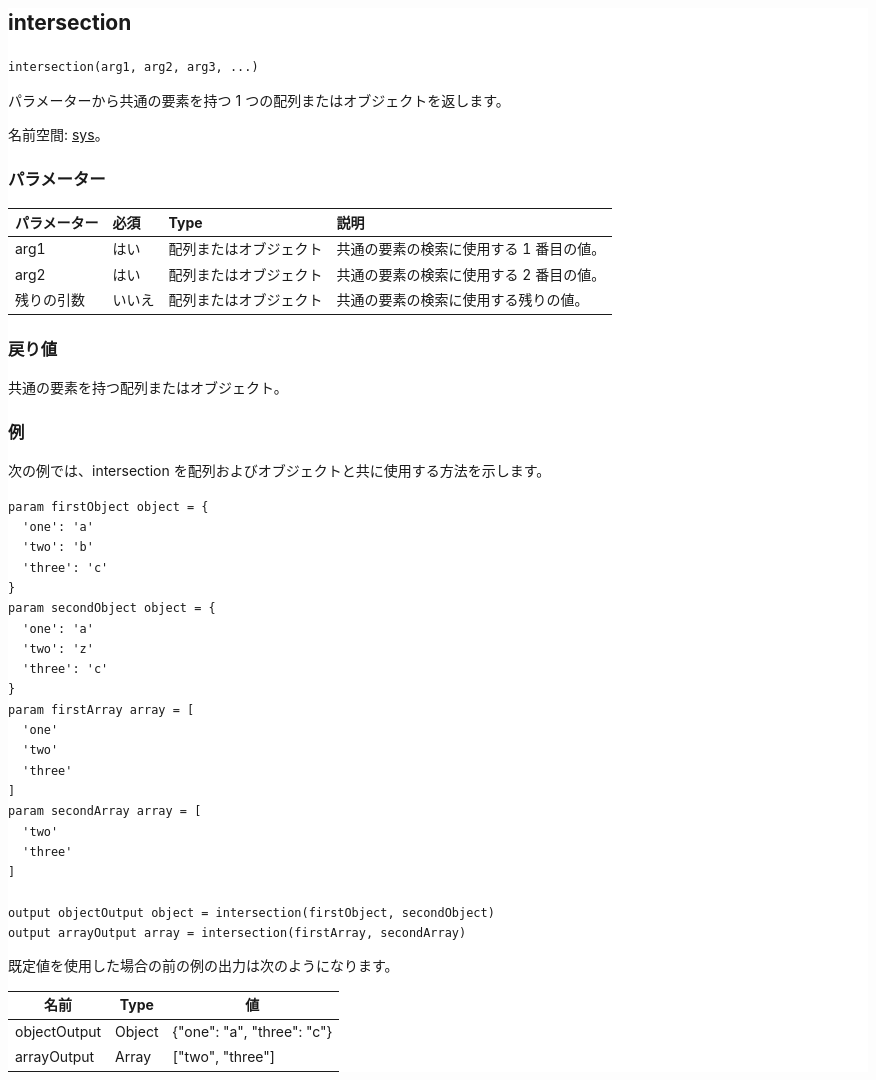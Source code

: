 ## <a name="intersection"></a>intersection

`intersection(arg1, arg2, arg3, ...)`

パラメーターから共通の要素を持つ 1 つの配列またはオブジェクトを返します。

名前空間: [sys](bicep-functions.md#namespaces-for-functions)。

### <a name="parameters"></a>パラメーター

| パラメーター | 必須 | Type | 説明 |
|:--- |:--- |:--- |:--- |
| arg1 |はい |配列またはオブジェクト |共通の要素の検索に使用する 1 番目の値。 |
| arg2 |はい |配列またはオブジェクト |共通の要素の検索に使用する 2 番目の値。 |
| 残りの引数 |いいえ |配列またはオブジェクト |共通の要素の検索に使用する残りの値。 |

### <a name="return-value"></a>戻り値

共通の要素を持つ配列またはオブジェクト。

### <a name="example"></a>例

次の例では、intersection を配列およびオブジェクトと共に使用する方法を示します。

```bicep
param firstObject object = {
  'one': 'a'
  'two': 'b'
  'three': 'c'
}
param secondObject object = {
  'one': 'a'
  'two': 'z'
  'three': 'c'
}
param firstArray array = [
  'one'
  'two'
  'three'
]
param secondArray array = [
  'two'
  'three'
]

output objectOutput object = intersection(firstObject, secondObject)
output arrayOutput array = intersection(firstArray, secondArray)
```

既定値を使用した場合の前の例の出力は次のようになります。

| 名前 | Type | 値 |
| ---- | ---- | ----- |
| objectOutput | Object | {"one": "a", "three": "c"} |
| arrayOutput | Array | ["two", "three"] |
